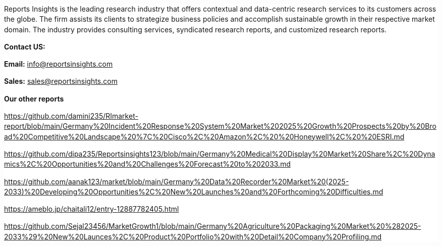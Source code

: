 Reports Insights is the leading research industry that offers contextual and data-centric research services to its customers across the globe. The firm assists its clients to strategize business policies and accomplish sustainable growth in their respective market domain. The industry provides consulting services, syndicated research reports, and customized research reports.

<strong>Contact US:</strong>

<p class=><b>Email:</b> <a href=mailto:info@reportsinsights.com>info@reportsinsights.com</a></p>
<p class=><b>Sales:</b> <a href=mailto:sales@reportsinsights.com>sales@reportsinsights.com</a></p>

<strong>Our other reports</strong>

<a href=https://github.com/damini235/RImarket-report/blob/main/Germany%20Incident%20Response%20System%20Market%202025%20Growth%20Prospects%20by%20Broad%20Competitive%20Landscape%20%7C%20Cisco%2C%20Amazon%2C%20%20Honeywell%2C%20%20ESRI.md>https://github.com/damini235/RImarket-report/blob/main/Germany%20Incident%20Response%20System%20Market%202025%20Growth%20Prospects%20by%20Broad%20Competitive%20Landscape%20%7C%20Cisco%2C%20Amazon%2C%20%20Honeywell%2C%20%20ESRI.md</a>

<a href=https://github.com/dipa235/Reportsinsights123/blob/main/Germany%20Medical%20Display%20Market%20Share%2C%20Dynamics%2C%20Opportunities%20and%20Challenges%20Forecast%20to%202033.md>https://github.com/dipa235/Reportsinsights123/blob/main/Germany%20Medical%20Display%20Market%20Share%2C%20Dynamics%2C%20Opportunities%20and%20Challenges%20Forecast%20to%202033.md</a>

<a href=https://github.com/aanak123/market/blob/main/Germany%20Data%20Recorder%20Market%20(2025-2033)%20Developing%20Opportunities%2C%20New%20Launches%20and%20Forthcoming%20Difficulties.md>https://github.com/aanak123/market/blob/main/Germany%20Data%20Recorder%20Market%20(2025-2033)%20Developing%20Opportunities%2C%20New%20Launches%20and%20Forthcoming%20Difficulties.md</a>

<a href=https://ameblo.jp/chaitali12/entry-12887782405.html>https://ameblo.jp/chaitali12/entry-12887782405.html</a>

<a href=https://github.com/Sejal23456/MarketGrowth1/blob/main/Germany%20Agriculture%20Packaging%20Market%20%282025-2033%29%20New%20Launces%2C%20Product%20Portfolio%20with%20Detail%20Company%20Profiling.md>https://github.com/Sejal23456/MarketGrowth1/blob/main/Germany%20Agriculture%20Packaging%20Market%20%282025-2033%29%20New%20Launces%2C%20Product%20Portfolio%20with%20Detail%20Company%20Profiling.md</a>
